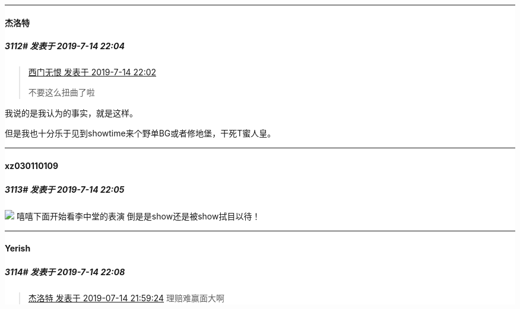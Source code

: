 -----

####  杰洛特  
##### 3112#       发表于 2019-7-14 22:04



<blockquote><a href="httphttps://bbs.saraba1st.com/2b/forum.php?mod=redirect&amp;goto=findpost&amp;pid=44515784&amp;ptid=1824891" target="_blank">西门无恨 发表于 2019-7-14 22:02</a>

不要这么扭曲了啦</blockquote>
我说的是我认为的事实，就是这样。


但是我也十分乐于见到showtime来个野单BG或者修地堡，干死T蜜人皇。







-----

####  xz030110109  
##### 3113#       发表于 2019-7-14 22:05



<img src="https://static.saraba1st.com/image/smiley/face2017/048.png" referrerpolicy="no-referrer"> 嘻嘻下面开始看李中堂的表演 倒是是show还是被show拭目以待！







-----

####  Yerish  
##### 3114#       发表于 2019-7-14 22:08



<blockquote><a href="httphttps://bbs.saraba1st.com/2b/forum.php?mod=redirect&amp;goto=findpost&amp;pid=44515742&amp;ptid=1824891" target="_blank">杰洛特 发表于 2019-07-14 21:59:24</a>
理赔难赢面大啊


